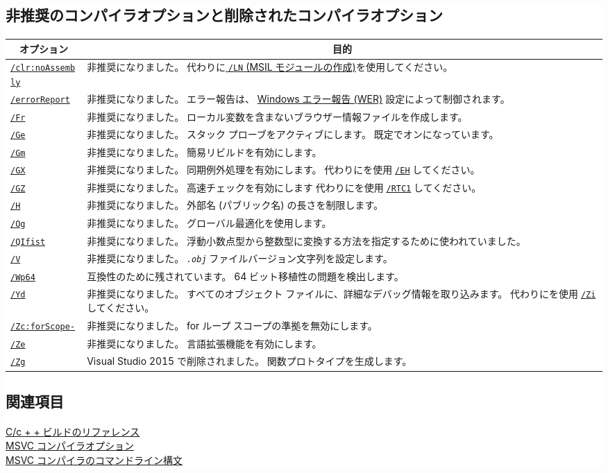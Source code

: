 ## <a name="deprecated-and-removed-compiler-options"></a>非推奨のコンパイラオプションと削除されたコンパイラオプション

| オプション | 目的 |
|--|--|
| [`/clr:noAssembly`](clr-common-language-runtime-compilation.md) | 非推奨になりました。 代わりに[ `/LN` (MSIL モジュールの作成)](ln-create-msil-module.md)を使用してください。 |
| [`/errorReport`](errorreport-report-internal-compiler-errors.md) | 非推奨になりました。 エラー報告は、 [Windows エラー報告 (WER)](/windows/win32/wer/windows-error-reporting) 設定によって制御されます。 |
| [`/Fr`](fr-fr-create-dot-sbr-file.md) | 非推奨になりました。 ローカル変数を含まないブラウザー情報ファイルを作成します。 |
| [`/Ge`](ge-enable-stack-probes.md) | 非推奨になりました。 スタック プローブをアクティブにします。 既定でオンになっています。 |
| [`/Gm`](gm-enable-minimal-rebuild.md) | 非推奨になりました。 簡易リビルドを有効にします。 |
| [`/GX`](gx-enable-exception-handling.md) | 非推奨になりました。 同期例外処理を有効にします。 代わりにを使用 [`/EH`](eh-exception-handling-model.md) してください。 |
| [`/GZ`](gz-enable-stack-frame-run-time-error-checking.md) | 非推奨になりました。 高速チェックを有効にします 代わりにを使用 [`/RTC1`](rtc-run-time-error-checks.md) してください。 |
| [`/H`](h-restrict-length-of-external-names.md) | 非推奨になりました。 外部名 (パブリック名) の長さを制限します。 |
| [`/Og`](og-global-optimizations.md) | 非推奨になりました。 グローバル最適化を使用します。 |
| [`/QIfist`](qifist-suppress-ftol.md) | 非推奨になりました。 浮動小数点型から整数型に変換する方法を指定するために使われていました。 |
| [`/V`](v-version-number.md) | 非推奨になりました。 *`.obj`* ファイルバージョン文字列を設定します。 |
| [`/Wp64`](wp64-detect-64-bit-portability-issues.md) | 互換性のために残されています。 64 ビット移植性の問題を検出します。 |
| [`/Yd`](yd-place-debug-information-in-object-file.md) | 非推奨になりました。 すべてのオブジェクト ファイルに、詳細なデバッグ情報を取り込みます。 代わりにを使用 [`/Zi`](z7-zi-zi-debug-information-format.md) してください。 |
| [`/Zc:forScope-`](zc-forscope-force-conformance-in-for-loop-scope.md) | 非推奨になりました。 for ループ スコープの準拠を無効にします。 |
| [`/Ze`](za-ze-disable-language-extensions.md) | 非推奨になりました。 言語拡張機能を有効にします。 |
| [`/Zg`](zg-generate-function-prototypes.md) | Visual Studio 2015 で削除されました。 関数プロトタイプを生成します。 |

## <a name="see-also"></a>関連項目

[C/c + + ビルドのリファレンス](c-cpp-building-reference.md)\
[MSVC コンパイラオプション](compiler-options.md)\
[MSVC コンパイラのコマンドライン構文](compiler-command-line-syntax.md)
